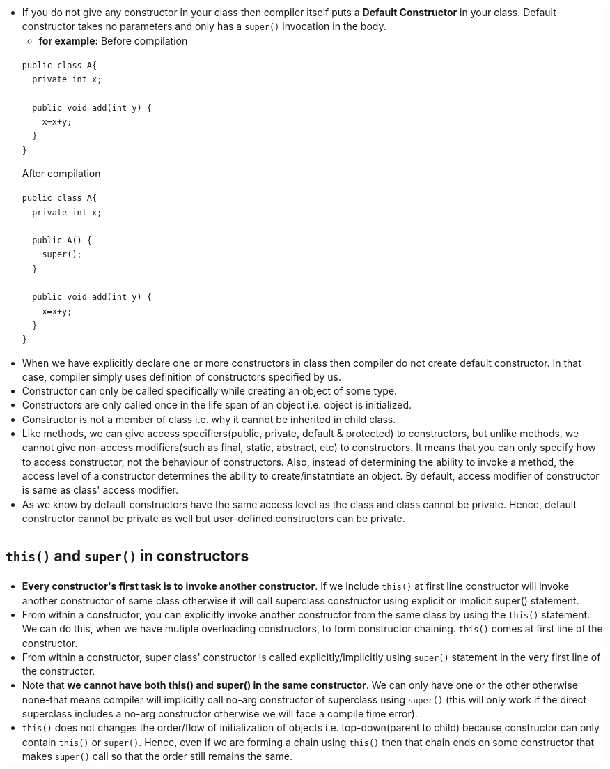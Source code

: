 * If you do not give any constructor in your class then compiler itself puts a __Default Constructor__ in your class. Default constructor takes no parameters and only has a `super()` invocation in the body.
  - __for example:__
  Before compilation
  ````
  public class A{
    private int x;
    
    public void add(int y) {
      x=x+y;
    }
  }
  ````
  After compilation
  ````
  public class A{
    private int x;
    
    public A() {
      super();
    }
    
    public void add(int y) {
      x=x+y;
    }
  }
  ````
* When we have explicitly declare one or more constructors in class then compiler do not create default constructor. In that case, compiler simply uses definition of constructors specified by us.
* Constructor can only be called specifically while creating an object of some type.
* Constructors are only called once in the life span of an object i.e. object is initialized.
* Constructor is not a member of class i.e. why it cannot be inherited in child class.
* Like methods, we can give access specifiers(public, private, default & protected) to constructors, but unlike methods, we cannot give non-access modifiers(such as final, static, abstract, etc) to constructors. It means that you can only specify how to access constructor, not the behaviour of constructors. Also, instead of determining the ability to invoke a method, the access level of a constructor determines the ability to create/instatntiate an object. By default, access modifier of constructor is same as class' access modifier. 
* As we know by default constructors have the same access level as the class and class cannot be private. Hence, default constructor cannot be private as well but user-defined constructors can be private.
## `this()` and `super()` in constructors
* <b>Every constructor's first task is to invoke another constructor</b>. If we include `this()` at first line constructor will invoke another constructor of same class otherwise it will call superclass constructor using explicit or implicit super() statement.
* From within a constructor, you can explicitly invoke another constructor from the same class by using the `this()` statement. We can do this, when we have mutiple overloading constructors, to form constructor chaining. `this()` comes at first line of the constructor.
* From within a constructor, super class' constructor is called explicitly/implicitly using `super()` statement in the very first line of the constructor.
* Note that <b>we cannot have both this() and super() in the same constructor</b>. We can only have one or the other otherwise none-that means compiler will implicitly call no-arg constructor of superclass using `super()` (this will only work if the direct superclass includes a no-arg constructor otherwise we will face a compile time error).
* `this()` does not changes the order/flow of initialization of objects i.e. top-down(parent to child) because constructor can only contain `this()` or `super()`. Hence, even if we are forming a chain using `this()` then that chain ends on some constructor that makes `super()` call so that the order still remains the same.